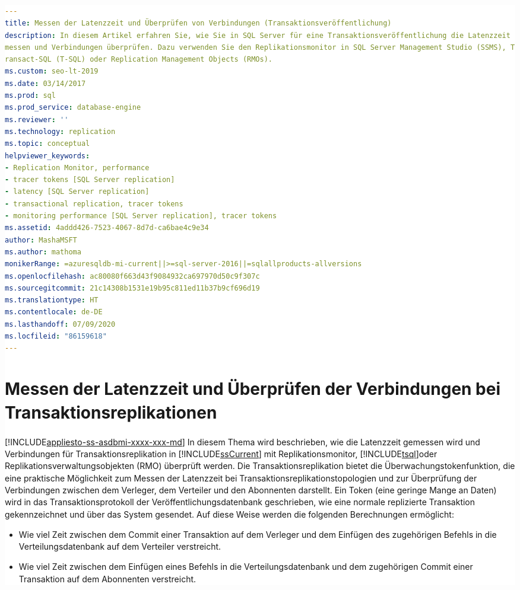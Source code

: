 ```yaml
---
title: Messen der Latenzzeit und Überprüfen von Verbindungen (Transaktionsveröffentlichung)
description: In diesem Artikel erfahren Sie, wie Sie in SQL Server für eine Transaktionsveröffentlichung die Latenzzeit messen und Verbindungen überprüfen. Dazu verwenden Sie den Replikationsmonitor in SQL Server Management Studio (SSMS), Transact-SQL (T-SQL) oder Replication Management Objects (RMOs).
ms.custom: seo-lt-2019
ms.date: 03/14/2017
ms.prod: sql
ms.prod_service: database-engine
ms.reviewer: ''
ms.technology: replication
ms.topic: conceptual
helpviewer_keywords:
- Replication Monitor, performance
- tracer tokens [SQL Server replication]
- latency [SQL Server replication]
- transactional replication, tracer tokens
- monitoring performance [SQL Server replication], tracer tokens
ms.assetid: 4addd426-7523-4067-8d7d-ca6bae4c9e34
author: MashaMSFT
ms.author: mathoma
monikerRange: =azuresqldb-mi-current||>=sql-server-2016||=sqlallproducts-allversions
ms.openlocfilehash: ac80080f663d43f9084932ca697970d50c9f307c
ms.sourcegitcommit: 21c14308b1531e19b95c811ed11b37b9cf696d19
ms.translationtype: HT
ms.contentlocale: de-DE
ms.lasthandoff: 07/09/2020
ms.locfileid: "86159618"
---
```

# <a name="measure-latency-and-validate-connections-for-transactional-replication"></a>Messen der Latenzzeit und Überprüfen der Verbindungen bei Transaktionsreplikationen
[!INCLUDE[appliesto-ss-asdbmi-xxxx-xxx-md](../../../includes/applies-to-version/sql-asdbmi.md)]
  In diesem Thema wird beschrieben, wie die Latenzzeit gemessen wird und Verbindungen für Transaktionsreplikation in [!INCLUDE[ssCurrent](../../../includes/sscurrent-md.md)] mit Replikationsmonitor, [!INCLUDE[tsql](../../../includes/tsql-md.md)]oder Replikationsverwaltungsobjekten (RMO) überprüft werden. Die Transaktionsreplikation bietet die Überwachungstokenfunktion, die eine praktische Möglichkeit zum Messen der Latenzzeit bei Transaktionsreplikationstopologien und zur Überprüfung der Verbindungen zwischen dem Verleger, dem Verteiler und den Abonnenten darstellt. Ein Token (eine geringe Mange an Daten) wird in das Transaktionsprotokoll der Veröffentlichungsdatenbank geschrieben, wie eine normale replizierte Transaktion gekennzeichnet und über das System gesendet. Auf diese Weise werden die folgenden Berechnungen ermöglicht:  
  
-   Wie viel Zeit zwischen dem Commit einer Transaktion auf dem Verleger und dem Einfügen des zugehörigen Befehls in die Verteilungsdatenbank auf dem Verteiler verstreicht.  
  
-   Wie viel Zeit zwischen dem Einfügen eines Befehls in die Verteilungsdatenbank und dem zugehörigen Commit einer Transaktion auf dem Abonnenten verstreicht.  
  